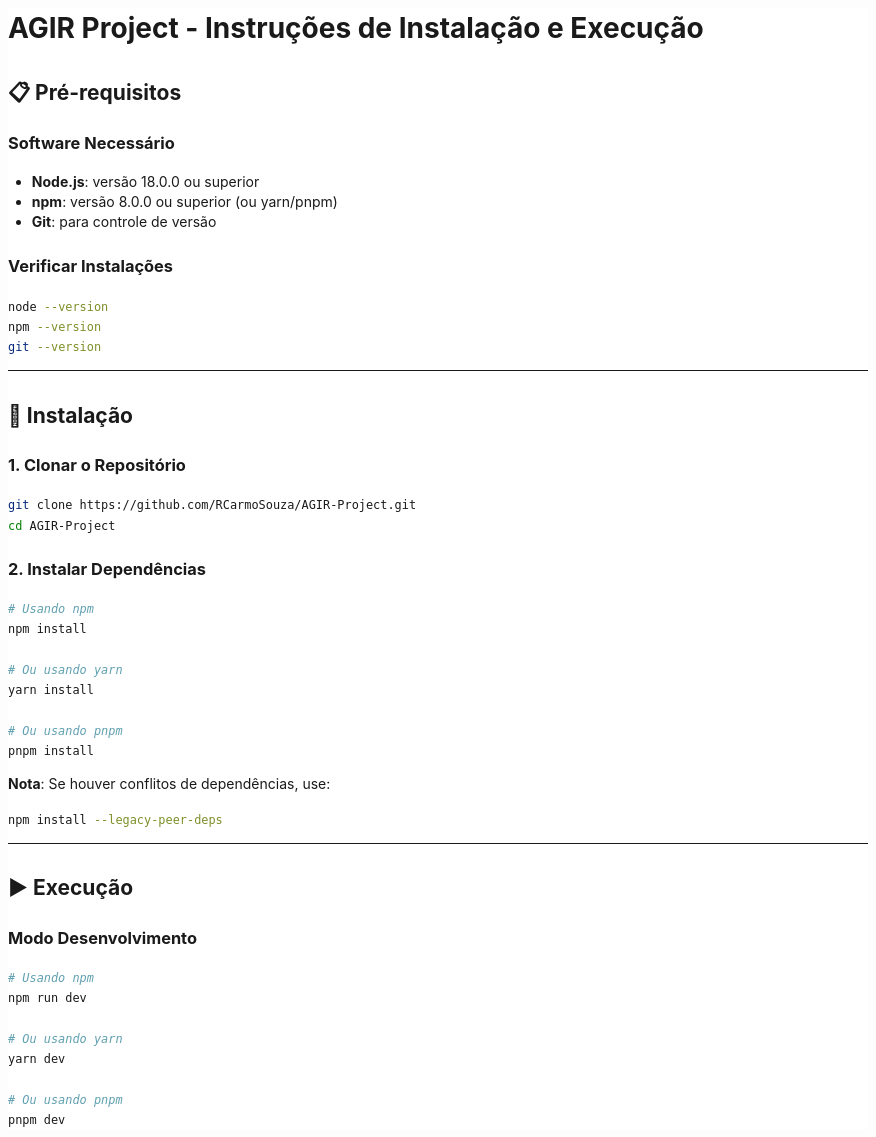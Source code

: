 # AGIR Project - Instruções de Instalação e Execução

## 📋 **Pré-requisitos**

### **Software Necessário**
- **Node.js**: versão 18.0.0 ou superior
- **npm**: versão 8.0.0 ou superior (ou yarn/pnpm)
- **Git**: para controle de versão

### **Verificar Instalações**
```bash
node --version
npm --version
git --version
```

---

## 🚀 **Instalação**

### **1. Clonar o Repositório**
```bash
git clone https://github.com/RCarmoSouza/AGIR-Project.git
cd AGIR-Project
```

### **2. Instalar Dependências**
```bash
# Usando npm
npm install

# Ou usando yarn
yarn install

# Ou usando pnpm
pnpm install
```

**Nota**: Se houver conflitos de dependências, use:
```bash
npm install --legacy-peer-deps
```

---

## ▶️ **Execução**

### **Modo Desenvolvimento**
```bash
# Usando npm
npm run dev

# Ou usando yarn
yarn dev

# Ou usando pnpm
pnpm dev
```
